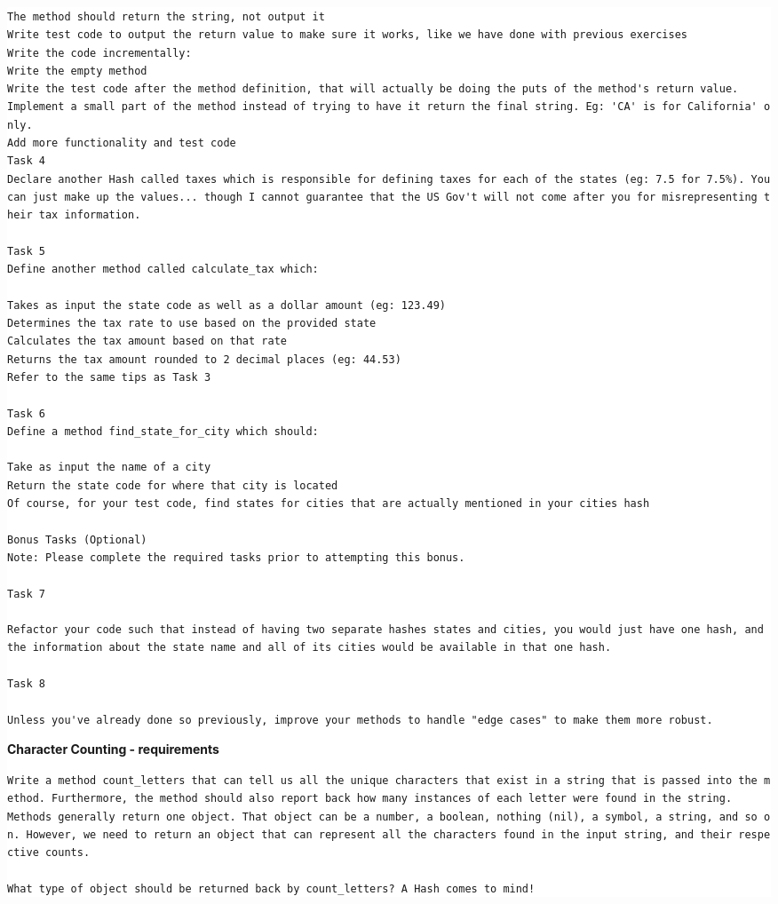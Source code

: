     The method should return the string, not output it
    Write test code to output the return value to make sure it works, like we have done with previous exercises
    Write the code incrementally:
    Write the empty method
    Write the test code after the method definition, that will actually be doing the puts of the method's return value.
    Implement a small part of the method instead of trying to have it return the final string. Eg: 'CA' is for California' only.
    Add more functionality and test code
    Task 4
    Declare another Hash called taxes which is responsible for defining taxes for each of the states (eg: 7.5 for 7.5%). You can just make up the values... though I cannot guarantee that the US Gov't will not come after you for misrepresenting their tax information.

    Task 5
    Define another method called calculate_tax which:

    Takes as input the state code as well as a dollar amount (eg: 123.49)
    Determines the tax rate to use based on the provided state
    Calculates the tax amount based on that rate
    Returns the tax amount rounded to 2 decimal places (eg: 44.53)
    Refer to the same tips as Task 3

    Task 6
    Define a method find_state_for_city which should:

    Take as input the name of a city
    Return the state code for where that city is located
    Of course, for your test code, find states for cities that are actually mentioned in your cities hash

    Bonus Tasks (Optional)
    Note: Please complete the required tasks prior to attempting this bonus.

    Task 7

    Refactor your code such that instead of having two separate hashes states and cities, you would just have one hash, and the information about the state name and all of its cities would be available in that one hash.

    Task 8

    Unless you've already done so previously, improve your methods to handle "edge cases" to make them more robust.


**Character Counting - requirements**
    
    Write a method count_letters that can tell us all the unique characters that exist in a string that is passed into the method. Furthermore, the method should also report back how many instances of each letter were found in the string.
    Methods generally return one object. That object can be a number, a boolean, nothing (nil), a symbol, a string, and so on. However, we need to return an object that can represent all the characters found in the input string, and their respective counts.

    What type of object should be returned back by count_letters? A Hash comes to mind!
